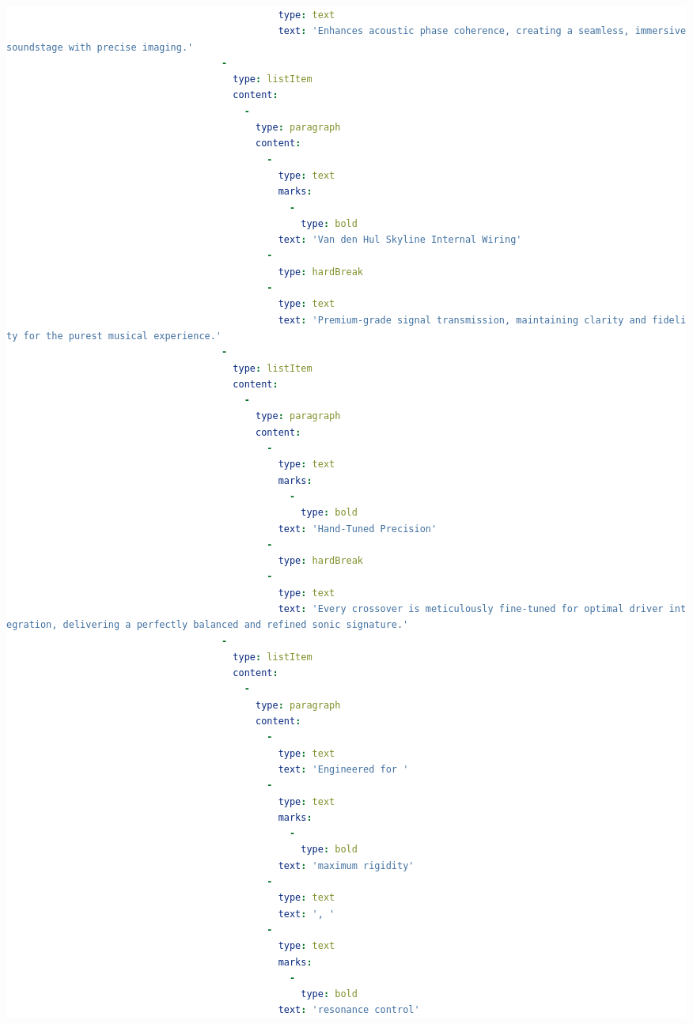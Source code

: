 ```yaml
                                                type: text
                                                text: 'Enhances acoustic phase coherence, creating a seamless, immersive soundstage with precise imaging.'
                                      -
                                        type: listItem
                                        content:
                                          -
                                            type: paragraph
                                            content:
                                              -
                                                type: text
                                                marks:
                                                  -
                                                    type: bold
                                                text: 'Van den Hul Skyline Internal Wiring'
                                              -
                                                type: hardBreak
                                              -
                                                type: text
                                                text: 'Premium-grade signal transmission, maintaining clarity and fidelity for the purest musical experience.'
                                      -
                                        type: listItem
                                        content:
                                          -
                                            type: paragraph
                                            content:
                                              -
                                                type: text
                                                marks:
                                                  -
                                                    type: bold
                                                text: 'Hand-Tuned Precision'
                                              -
                                                type: hardBreak
                                              -
                                                type: text
                                                text: 'Every crossover is meticulously fine-tuned for optimal driver integration, delivering a perfectly balanced and refined sonic signature.'
                                      -
                                        type: listItem
                                        content:
                                          -
                                            type: paragraph
                                            content:
                                              -
                                                type: text
                                                text: 'Engineered for '
                                              -
                                                type: text
                                                marks:
                                                  -
                                                    type: bold
                                                text: 'maximum rigidity'
                                              -
                                                type: text
                                                text: ', '
                                              -
                                                type: text
                                                marks:
                                                  -
                                                    type: bold
                                                text: 'resonance control'
```